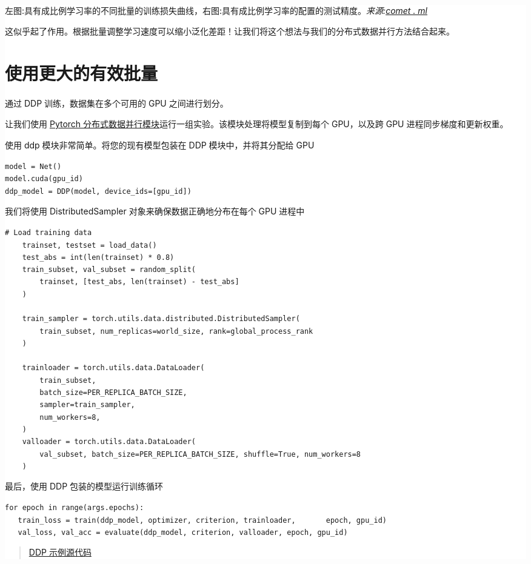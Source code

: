 
左图:具有成比例学习率的不同批量的训练损失曲线，右图:具有成比例学习率的配置的测试精度。*来源:*[*comet . ml*](https://www.comet.ml/site?utm_source=medium)

这似乎起了作用。根据批量调整学习速度可以缩小泛化差距！让我们将这个想法与我们的分布式数据并行方法结合起来。

# 使用更大的有效批量

通过 DDP 训练，数据集在多个可用的 GPU 之间进行划分。

让我们使用 [Pytorch 分布式数据并行模块](https://pytorch.org/tutorials/intermediate/ddp_tutorial.html)运行一组实验。该模块处理将模型复制到每个 GPU，以及跨 GPU 进程同步梯度和更新权重。

使用 ddp 模块非常简单。将您的现有模型包装在 DDP 模块中，并将其分配给 GPU

```
model = Net()
model.cuda(gpu_id)
ddp_model = DDP(model, device_ids=[gpu_id])
```

我们将使用 DistributedSampler 对象来确保数据正确地分布在每个 GPU 进程中

```
# Load training data
    trainset, testset = load_data()
    test_abs = int(len(trainset) * 0.8)
    train_subset, val_subset = random_split(
        trainset, [test_abs, len(trainset) - test_abs]
    )

    train_sampler = torch.utils.data.distributed.DistributedSampler(
        train_subset, num_replicas=world_size, rank=global_process_rank
    )

    trainloader = torch.utils.data.DataLoader(
        train_subset,
        batch_size=PER_REPLICA_BATCH_SIZE,
        sampler=train_sampler,
        num_workers=8,
    )
    valloader = torch.utils.data.DataLoader(
        val_subset, batch_size=PER_REPLICA_BATCH_SIZE, shuffle=True, num_workers=8
    )
```

最后，使用 DDP 包装的模型运行训练循环

```
for epoch in range(args.epochs):
   train_loss = train(ddp_model, optimizer, criterion, trainloader,       epoch, gpu_id)
   val_loss, val_acc = evaluate(ddp_model, criterion, valloader, epoch, gpu_id)
```

> [DDP 示例源代码](https://www.comet.ml/team-comet-ml/parallelism/c63d294dfb9b416b9d95d954bcdd3aaf?experiment-tab=code&utm_source=medium)
